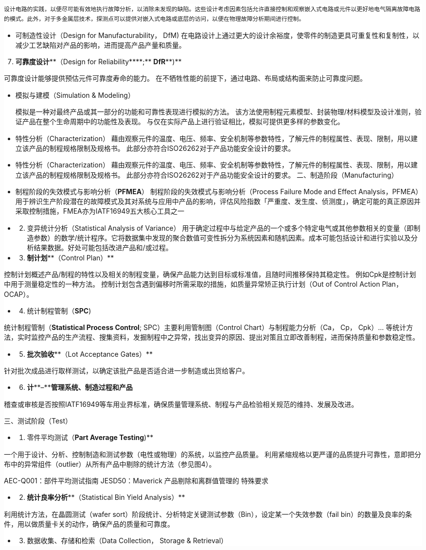 	设计电路的实践，以便尽可能有效地执⾏故障分析，以消除未发现的缺陷。这些设计考虑因素包括允许直接控制和观察嵌⼊式电路或元件以更好地电⽓隔离故障电路的模式。此外，对于多⾦属层技术，探测点可以提供对嵌⼊式电路或底层的访问，以便在物理故障分析期间进⾏控制。

- 可制造性设计（Design for Manufacturability， DfM)
	在电路设计上通过更大的设计余裕度，使零件的制造更具可重复性和复制性，以减少工艺缺陷对产品的影响，进而提高产品产量和质量。

7.  **可靠度设计****（Design for Reliability****;** **DfR****)**

可靠度设计能够提供预估元件可靠度寿命的能力。 在不牺牲性能的前提下，通过电路、布局或结构面来防止可靠度问题。

-  模拟与建模（Simulation & Modeling）

	模拟是一种对最终产品或其一部分的功能和可靠性表现进行模拟的方法。 该方法使用制程元素模型、封装物理/材料模型及设计准则，验证产品在整个生命周期中的功能性及表现。 与仅在实际产品上进行验证相比，模拟可提供更多样的参数变化。

- 特性分析（Characterization）
	藉由观察元件的温度、电压、频率、安全机制等参数特性，了解元件的制程属性、表现、限制，用以建立该产品的制程规格限制及规格书。 此部分亦符合ISO26262对于产品功能安全设计的要求。
- 特性分析（Characterization）
	藉由观察元件的温度、电压、频率、安全机制等参数特性，了解元件的制程属性、表现、限制，用以建立该产品的制程规格限制及规格书。 此部分亦符合ISO26262对于产品功能安全设计的要求。
二、制造阶段（Manufacturing）
- 制程阶段的失效模式与影响分析（**PFMEA**）
制程阶段的失效模式与影响分析（Process Failure Mode and Effect Analysis，PFMEA）用于辨识生产阶段潜在的故障模式及其对系统与应用中产品的影响，评估风险指数「严重度、发生度、侦测度」，确定可能的真正原因并采取控制措施，FMEA亦为IATF16949五大核心工具之一
- 2.  变异统计分析（Statistical Analysis of Variance）
⽤于确定过程中与给定产品的⼀个或多个特定电⽓或其他参数相关的变量（即制造参数）的数学/统计程序。它将数据集中发现的聚合数值可变性拆分为系统因素和随机因素。成本可能包括设计和进⾏实验以及分析结果数据。好处可能包括改进产品和/或过程。
- 3.  **制计划****（Control Plan）**

控制计划概述产品/制程的特性以及相关的制程变量，确保产品能力达到目标或标准值，且随时间推移保持其稳定性。 例如Cpk是控制计划中用于测量稳定性的一种方法。 控制计划包含遇到偏移时所需采取的措施，如质量异常矫正执行计划（Out of Control Action Plan，OCAP）。

- 4.  统计制程管制（**SPC**)

统计制程管制（**Statistical Process Control**; SPC）主要利用管制图（Control Chart）与制程能力分析（Ca， Cp， Cpk）... 等统计方法，实时监控产品的生产流程、搜集资料，发掘制程中之异常，找出变异的原因、提出对策且立即改善制程，进而保持质量和参数稳定性。

- 5.  **批次验收****（Lot Acceptance Gates）**

针对批次成品进行取样测试，以确定该批产品是否适合进一步制造或出货给客户。
- 6.  **计****–****管理系统、制造过程和产品**

稽查或审核是否按照IATF16949等车用业界标准，确保质量管理系统、制程与产品检验相关规范的维持、发展及改进。






三、测试阶段（Test）
- 1.  零件平均测试（****Part Average Testing****)**

一个用于设计、分析、控制制造和测试参数（电性或物理）的系统，以监控产品质量。 利用紧缩规格以更严谨的品质提升可靠性，意即把分布中的异常组件（outlier）从所有产品中剔除的统计方法（参见图4）。

AEC-Q001：部件平均测试指南
JESD50：Maverick 产品剔除和离群值管理的 特殊要求
- 2.  **统计良率分析****（Statistical Bin Yield Analysis）**

利用统计方法，在晶圆测试（wafer sort）阶段统计、分析特定关键测试参数（Bin），设定某一个失效参数（fail bin）的数量及良率的条件，用以做质量卡关的动作，确保产品的质量和可靠度。

- 3.  数据收集、存储和检索（Data Collection， Storage & Retrieval）
